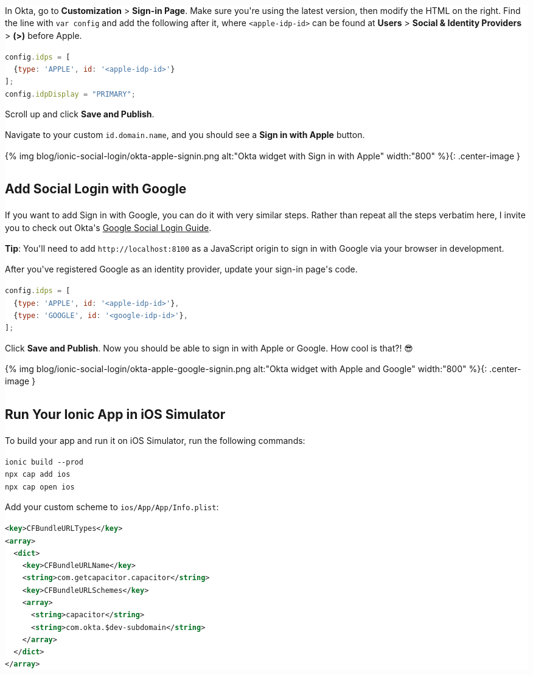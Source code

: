 In Okta, go to **Customization** > **Sign-in Page**. Make sure you're using the latest version, then modify the HTML on the right. Find the line with `var config` and add the following after it, where `<apple-idp-id>` can be found at **Users** > **Social & Identity Providers** > **(>)** before Apple.

```js
config.idps = [
  {type: 'APPLE', id: '<apple-idp-id>'}
];
config.idpDisplay = "PRIMARY";
```

Scroll up and click **Save and Publish**. 

Navigate to your custom `id.domain.name`, and you should see a **Sign in with Apple** button.

{% img blog/ionic-social-login/okta-apple-signin.png alt:"Okta widget with Sign in with Apple" width:"800" %}{: .center-image }

## Add Social Login with Google

If you want to add Sign in with Google, you can do it with very similar steps. Rather than repeat all the steps verbatim here, I invite you to check out Okta's [Google Social Login Guide](https://developer.okta.com/docs/guides/add-an-external-idp/google/create-an-app-at-idp/). 

**Tip**: You'll need to add `http://localhost:8100` as a JavaScript origin to sign in with Google via your browser in development.
 
After you've registered Google as an identity provider, update your sign-in page's code. 
 
```js
config.idps = [
  {type: 'APPLE', id: '<apple-idp-id>'},
  {type: 'GOOGLE', id: '<google-idp-id>'},
];
```

Click **Save and Publish**. Now you should be able to sign in with Apple or Google. How cool is that?! 😎

{% img blog/ionic-social-login/okta-apple-google-signin.png alt:"Okta widget with Apple and Google" width:"800" %}{: .center-image }

## Run Your Ionic App in iOS Simulator 

To build your app and run it on iOS Simulator, run the following commands:

```shell
ionic build --prod
npx cap add ios
npx cap open ios
```

Add your custom scheme to `ios/App/App/Info.plist`:

```xml
<key>CFBundleURLTypes</key>
<array>
  <dict>
    <key>CFBundleURLName</key>
    <string>com.getcapacitor.capacitor</string>
    <key>CFBundleURLSchemes</key>
    <array>
      <string>capacitor</string>
      <string>com.okta.$dev-subdomain</string>
    </array>
  </dict>
</array>
```
